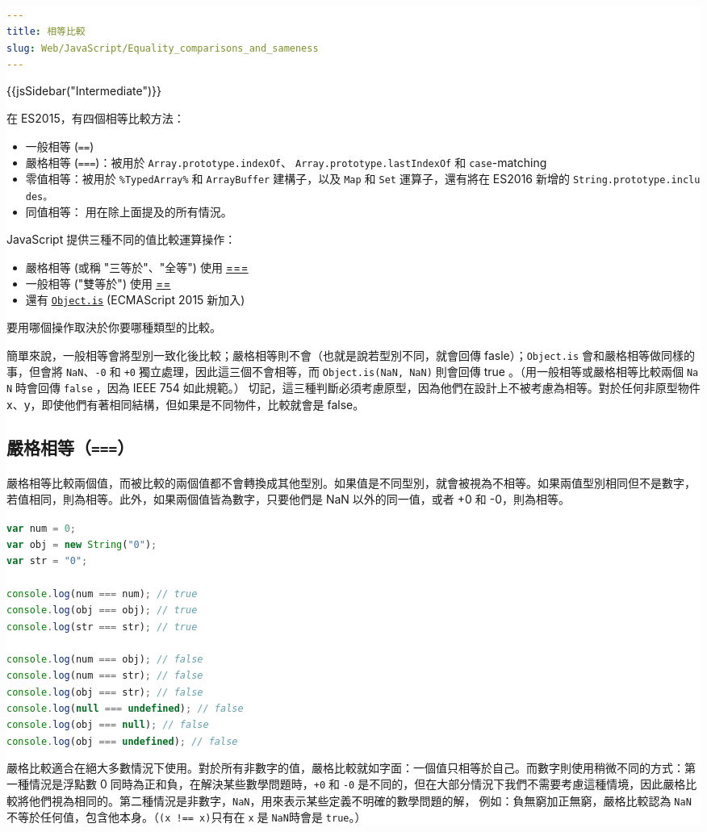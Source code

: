 ```yaml
---
title: 相等比較
slug: Web/JavaScript/Equality_comparisons_and_sameness
---
```

{{jsSidebar("Intermediate")}}

在 ES2015，有四個相等比較方法：

- 一般相等 (`==`)
- 嚴格相等 (`===`)：被用於 `Array.prototype.indexOf`、 `Array.prototype.lastIndexOf` 和 `case`-matching
- 零值相等：被用於 `%TypedArray%` 和 `ArrayBuffer` 建構子，以及 `Map` 和 `Set` 運算子，還有將在 ES2016 新增的 `String.prototype.includes。`
- 同值相等： 用在除上面提及的所有情況。

JavaScript 提供三種不同的值比較運算操作：

- 嚴格相等 (或稱 "三等於"、"全等") 使用 [===](/zh-TW/docs/Web/JavaScript/Reference/Operators/Comparison_Operators#Identity)
- 一般相等 ("雙等於") 使用 [==](/zh-TW/docs/Web/JavaScript/Reference/Operators/Comparison_Operators#Equality)
- 還有 [`Object.is`](/zh-TW/docs/Web/JavaScript/Reference/Global_Objects/Object/is) (ECMAScript 2015 新加入)

要用哪個操作取決於你要哪種類型的比較。

簡單來說，一般相等會將型別一致化後比較；嚴格相等則不會（也就是說若型別不同，就會回傳 fasle）；`Object.is` 會和嚴格相等做同樣的事，但會將 `NaN`、`-0` 和 `+0` 獨立處理，因此這三個不會相等，而 `Object.is(NaN, NaN)` 則會回傳 true 。（用一般相等或嚴格相等比較兩個 `NaN` 時會回傳 `false` ，因為 IEEE 754 如此規範。） 切記，這三種判斷必須考慮原型，因為他們在設計上不被考慮為相等。對於任何非原型物件 x、y，即使他們有著相同結構，但如果是不同物件，比較就會是 false。

## 嚴格相等（`===`）

嚴格相等比較兩個值，而被比較的兩個值都不會轉換成其他型別。如果值是不同型別，就會被視為不相等。如果兩值型別相同但不是數字，若值相同，則為相等。此外，如果兩個值皆為數字，只要他們是 NaN 以外的同一值，或者 +0 和 -0，則為相等。

```js
var num = 0;
var obj = new String("0");
var str = "0";

console.log(num === num); // true
console.log(obj === obj); // true
console.log(str === str); // true

console.log(num === obj); // false
console.log(num === str); // false
console.log(obj === str); // false
console.log(null === undefined); // false
console.log(obj === null); // false
console.log(obj === undefined); // false
```

嚴格比較適合在絕大多數情況下使用。對於所有非數字的值，嚴格比較就如字面：一個值只相等於自己。而數字則使用稍微不同的方式：第一種情況是浮點數 0 同時為正和負，在解決某些數學問題時，`+0` 和 `-0` 是不同的，但在大部分情況下我們不需要考慮這種情境，因此嚴格比較將他們視為相同的。第二種情況是非數字，`NaN`，用來表示某些定義不明確的數學問題的解， 例如：負無窮加正無窮，嚴格比較認為 `NaN` 不等於任何值，包含他本身。（`(x !== x)`只有在 `x` 是 `NaN`時會是 `true`。）
